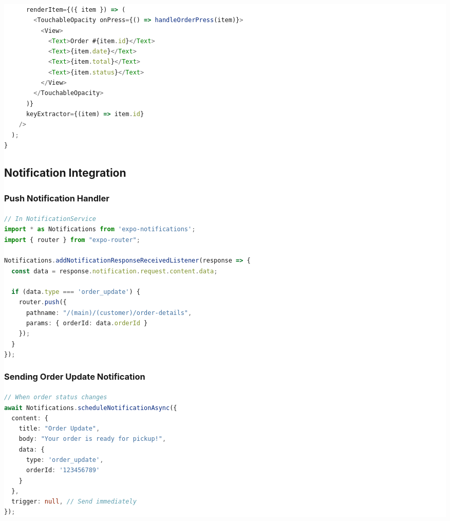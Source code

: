 ```typescript
      renderItem={({ item }) => (
        <TouchableOpacity onPress={() => handleOrderPress(item)}>
          <View>
            <Text>Order #{item.id}</Text>
            <Text>{item.date}</Text>
            <Text>{item.total}</Text>
            <Text>{item.status}</Text>
          </View>
        </TouchableOpacity>
      )}
      keyExtractor={(item) => item.id}
    />
  );
}
```

## Notification Integration

### Push Notification Handler
```typescript
// In NotificationService
import * as Notifications from 'expo-notifications';
import { router } from "expo-router";

Notifications.addNotificationResponseReceivedListener(response => {
  const data = response.notification.request.content.data;

  if (data.type === 'order_update') {
    router.push({
      pathname: "/(main)/(customer)/order-details",
      params: { orderId: data.orderId }
    });
  }
});
```

### Sending Order Update Notification
```typescript
// When order status changes
await Notifications.scheduleNotificationAsync({
  content: {
    title: "Order Update",
    body: "Your order is ready for pickup!",
    data: {
      type: 'order_update',
      orderId: '123456789'
    }
  },
  trigger: null, // Send immediately
});
```
